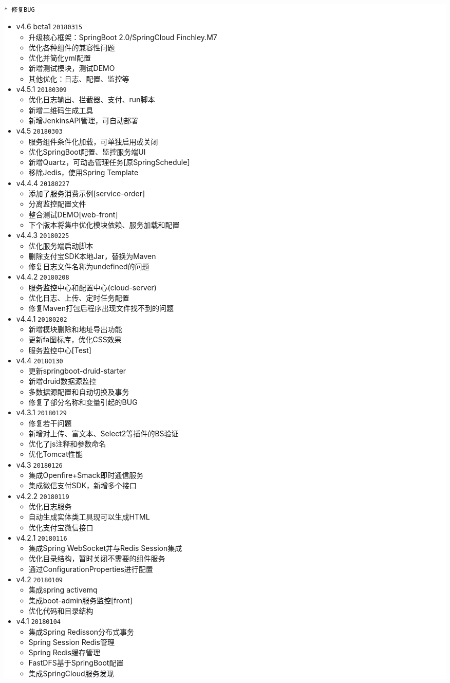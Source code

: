     * 修复BUG
* v4.6 beta1 `20180315`
    * 升级核心框架：SpringBoot 2.0/SpringCloud Finchley.M7
    * 优化各种组件的兼容性问题
    * 优化并简化yml配置
    * 新增测试模块，测试DEMO
    * 其他优化：日志、配置、监控等
* v4.5.1 `20180309`
    * 优化日志输出、拦截器、支付、run脚本
    * 新增二维码生成工具
    * 新增JenkinsAPI管理，可自动部署
* v4.5 `20180303`
    * 服务组件条件化加载，可单独启用或关闭
    * 优化SpringBoot配置、监控服务端UI
    * 新增Quartz，可动态管理任务[原SpringSchedule]
    * 移除Jedis，使用Spring Template
* v4.4.4 `20180227`
    * 添加了服务消费示例[service-order]
    * 分离监控配置文件
    * 整合测试DEMO[web-front]
    * 下个版本将集中优化模块依赖、服务加载和配置
* v4.4.3 `20180225`
    * 优化服务端启动脚本
    * 删除支付宝SDK本地Jar，替换为Maven
    * 修复日志文件名称为undefined的问题
* v4.4.2 `20180208`
    * 服务监控中心和配置中心(cloud-server)
    * 优化日志、上传、定时任务配置
    * 修复Maven打包后程序出现文件找不到的问题
* v4.4.1 `20180202`
    * 新增模块删除和地址导出功能
    * 更新fa图标库，优化CSS效果
    * 服务监控中心[Test]
* v4.4 `20180130`
    * 更新springboot-druid-starter
    * 新增druid数据源监控
    * 多数据源配置和自动切换及事务
    * 修复了部分名称和变量引起的BUG
* v4.3.1 `20180129`
    * 修复若干问题
    * 新增对上传、富文本、Select2等插件的BS验证
    * 优化了js注释和参数命名
    * 优化Tomcat性能
* v4.3 `20180126`
    * 集成Openfire+Smack即时通信服务
    * 集成微信支付SDK，新增多个接口
* v4.2.2 `20180119`
    * 优化日志服务
    * 自动生成实体类工具现可以生成HTML
    * 优化支付宝微信接口
* v4.2.1 `20180116`
    * 集成Spring WebSocket并与Redis Session集成
    * 优化目录结构，暂时关闭不需要的组件服务
    * 通过ConfigurationProperties进行配置
* v4.2 `20180109`
    * 集成spring activemq
    * 集成boot-admin服务监控[front]
    * 优化代码和目录结构
* v4.1 `20180104`
    * 集成Spring Redisson分布式事务
    * Spring Session Redis管理
    * Spring Redis缓存管理
    * FastDFS基于SpringBoot配置
    * 集成SpringCloud服务发现